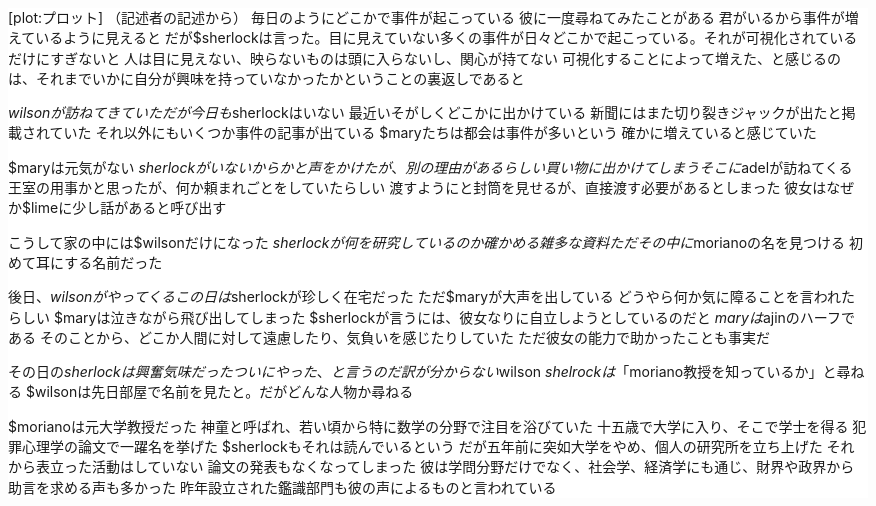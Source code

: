 [plot:プロット]
（記述者の記述から）
毎日のようにどこかで事件が起こっている
彼に一度尋ねてみたことがある
君がいるから事件が増えているように見えると
だが$sherlockは言った。目に見えていない多くの事件が日々どこかで起こっている。それが可視化されているだけにすぎないと
人は目に見えない、映らないものは頭に入らないし、関心が持てない
可視化することによって増えた、と感じるのは、それまでいかに自分が興味を持っていなかったかということの裏返しであると

$wilsonが訪ねてきていた
だが今日も$sherlockはいない
最近いそがしくどこかに出かけている
新聞にはまた切り裂きジャックが出たと掲載されていた
それ以外にもいくつか事件の記事が出ている
$maryたちは都会は事件が多いという
確かに増えていると感じていた

$maryは元気がない
$sherlockがいないからかと声をかけたが、別の理由があるらしい
買い物に出かけてしまう
そこに$adelが訪ねてくる
王室の用事かと思ったが、何か頼まれごとをしていたらしい
渡すようにと封筒を見せるが、直接渡す必要があるとしまった
彼女はなぜか$limeに少し話があると呼び出す

こうして家の中には$wilsonだけになった
$sherlockが何を研究しているのか確かめる
雑多な資料
ただその中に$morianoの名を見つける
初めて耳にする名前だった

後日、$wilsonがやってくる
この日は$sherlockが珍しく在宅だった
ただ$maryが大声を出している
どうやら何か気に障ることを言われたらしい
$maryは泣きながら飛び出してしまった
$sherlockが言うには、彼女なりに自立しようとしているのだと
$maryは$ajinのハーフである
そのことから、どこか人間に対して遠慮したり、気負いを感じたりしていた
ただ彼女の能力で助かったことも事実だ

その日の$sherlockは興奮気味だった
ついにやった、と言うのだ
訳が分からない$wilson
$shelrockは「$moriano教授を知っているか」と尋ねる
$wilsonは先日部屋で名前を見たと。だがどんな人物か尋ねる

$morianoは元大学教授だった
神童と呼ばれ、若い頃から特に数学の分野で注目を浴びていた
十五歳で大学に入り、そこで学士を得る
犯罪心理学の論文で一躍名を挙げた
$sherlockもそれは読んでいるという
だが五年前に突如大学をやめ、個人の研究所を立ち上げた
それから表立った活動はしていない
論文の発表もなくなってしまった
彼は学問分野だけでなく、社会学、経済学にも通じ、財界や政界から助言を求める声も多かった
昨年設立された鑑識部門も彼の声によるものと言われている
